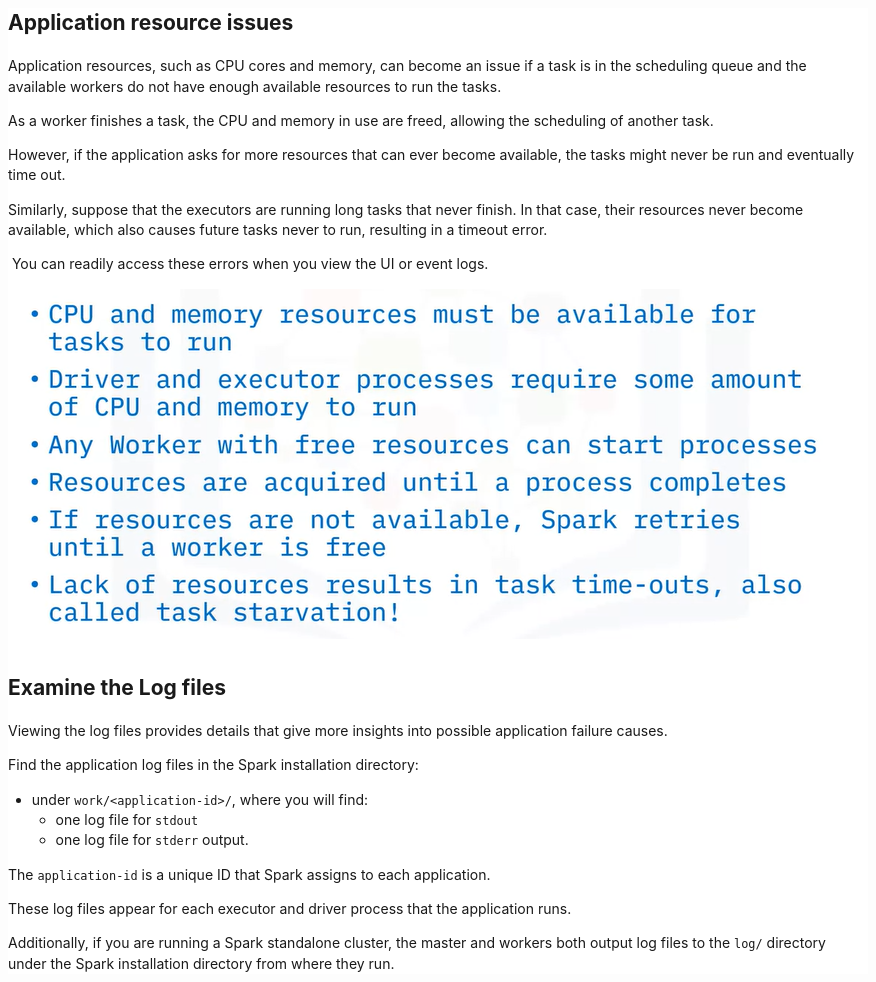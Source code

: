 ## Application resource issues

Application resources, such as CPU cores and memory, can become an issue if a task is in the scheduling queue and the available workers do not have enough available resources to run the tasks. 

As a worker finishes a task, the CPU and memory in use are freed, allowing the scheduling of another task. 

However, if the application asks for more resources that can ever become available, the tasks might never be run and eventually time out. 

Similarly, suppose that the executors are running long tasks that never finish. In that case, their resources never become available, which also causes future tasks never to run, resulting in a timeout error.

 You can readily access these errors when you view the UI or event logs. 

![Untitled](Week%206%20-%20Monitoring%20and%20Tuning%20ec44b78937634acda562b4e0e03dbd86/Untitled%2026.png)

## Examine the Log files

Viewing the log files provides details that give more insights into possible application failure causes. 

Find the application log files in the Spark installation directory:

- under `work/<application-id>/`, where you will find:
    - one log file for `stdout`
    - one log file for `stderr` output.

The `application-id` is a unique ID that Spark assigns to each application. 

These log files appear for each executor and driver process that the application runs. 

Additionally, if you are running a Spark standalone cluster, the master and workers both output log files to the `log/` directory under the Spark installation directory from where they run.
